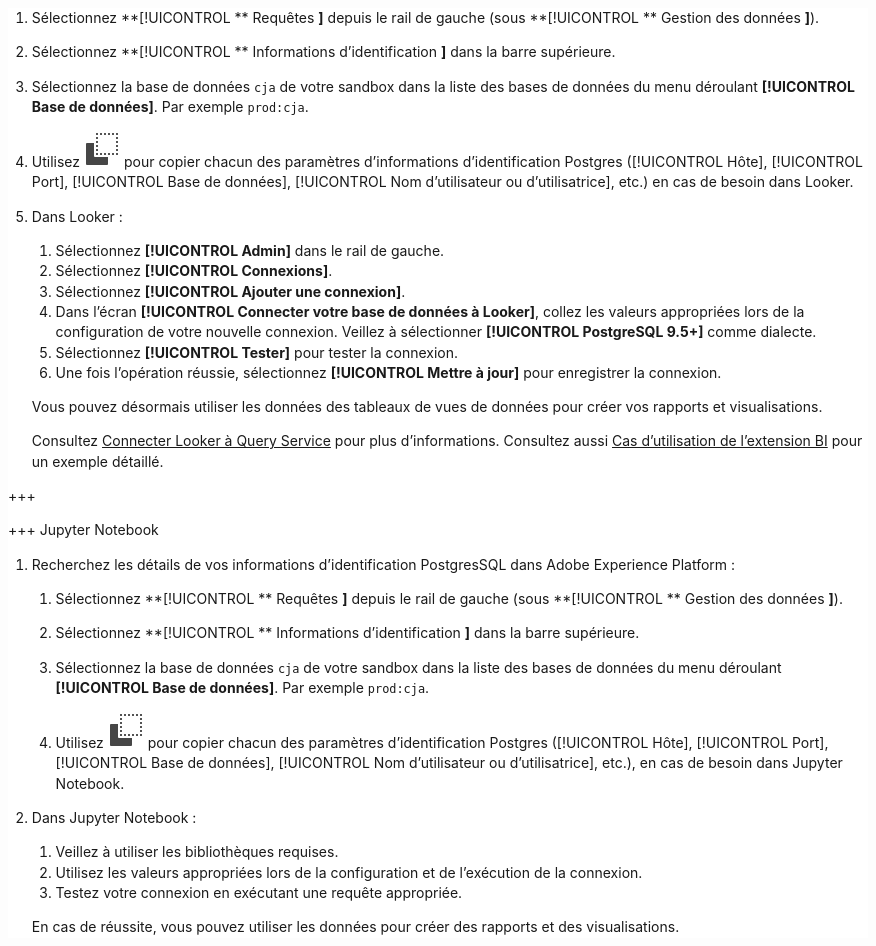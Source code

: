    1. Sélectionnez **[!UICONTROL ** Requêtes **]** depuis le rail de gauche (sous **[!UICONTROL ** Gestion des données **]**).

   1. Sélectionnez **[!UICONTROL ** Informations d’identification **]** dans la barre supérieure.

   1. Sélectionnez la base de données `cja` de votre sandbox dans la liste des bases de données du menu déroulant **[!UICONTROL Base de données]**. Par exemple `prod:cja`.

   1. Utilisez ![Copier](assets/Smock_Copy_18_N.svg) pour copier chacun des paramètres d’informations d’identification Postgres ([!UICONTROL Hôte], [!UICONTROL Port], [!UICONTROL Base de données], [!UICONTROL Nom d’utilisateur ou d’utilisatrice], etc.) en cas de besoin dans Looker.

1. Dans Looker :

   1. Sélectionnez **[!UICONTROL Admin]** dans le rail de gauche.
   1. Sélectionnez **[!UICONTROL Connexions]**.
   1. Sélectionnez **[!UICONTROL Ajouter une connexion]**.
   1. Dans l’écran **[!UICONTROL Connecter votre base de données à Looker]**, collez les valeurs appropriées lors de la configuration de votre nouvelle connexion. Veillez à sélectionner **[!UICONTROL PostgreSQL 9.5+]** comme dialecte.
   1. Sélectionnez **[!UICONTROL Tester]** pour tester la connexion.
   1. Une fois l’opération réussie, sélectionnez **[!UICONTROL Mettre à jour]** pour enregistrer la connexion.

   Vous pouvez désormais utiliser les données des tableaux de vues de données pour créer vos rapports et visualisations.

   Consultez [Connecter Looker à Query Service](https://experienceleague.adobe.com/fr/docs/experience-platform/query/clients/looker) pour plus d’informations. Consultez aussi [Cas d’utilisation de l’extension BI](/help/use-cases/data-views/bi-extension-usecases.md) pour un exemple détaillé.

+++

+++ Jupyter Notebook

1. Recherchez les détails de vos informations d’identification PostgresSQL dans Adobe Experience Platform :

   1. Sélectionnez **[!UICONTROL ** Requêtes **]** depuis le rail de gauche (sous **[!UICONTROL ** Gestion des données **]**).

   1. Sélectionnez **[!UICONTROL ** Informations d’identification **]** dans la barre supérieure.

   1. Sélectionnez la base de données `cja` de votre sandbox dans la liste des bases de données du menu déroulant **[!UICONTROL Base de données]**. Par exemple `prod:cja`.

   1. Utilisez ![Copier](assets/Smock_Copy_18_N.svg) pour copier chacun des paramètres d’identification Postgres ([!UICONTROL Hôte], [!UICONTROL Port], [!UICONTROL Base de données], [!UICONTROL Nom d’utilisateur ou d’utilisatrice], etc.), en cas de besoin dans Jupyter Notebook.

1. Dans Jupyter Notebook :

   1. Veillez à utiliser les bibliothèques requises.
   1. Utilisez les valeurs appropriées lors de la configuration et de l’exécution de la connexion.
   1. Testez votre connexion en exécutant une requête appropriée.

   En cas de réussite, vous pouvez utiliser les données pour créer des rapports et des visualisations.
